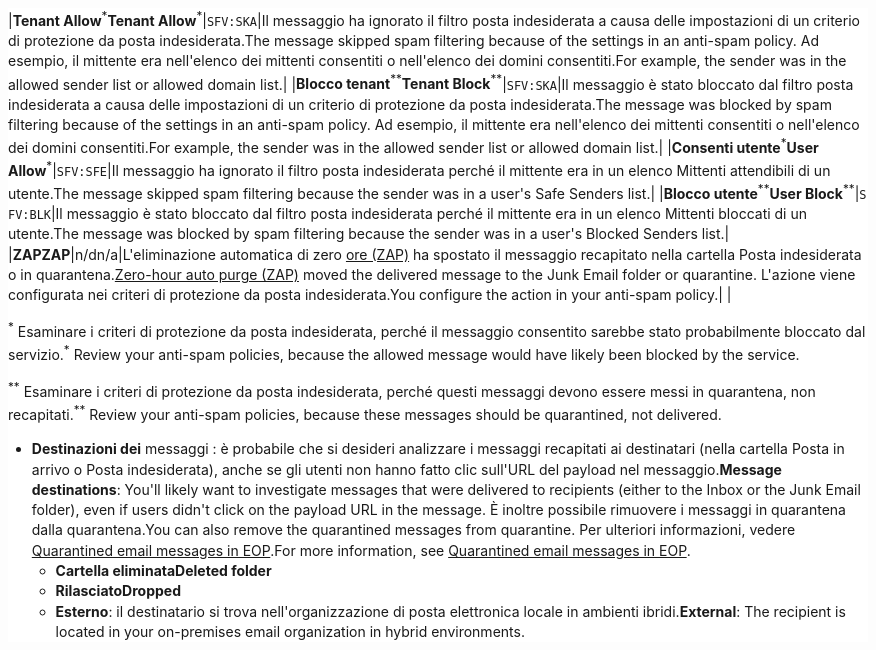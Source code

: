   |<span data-ttu-id="e2a81-266">**Tenant Allow**<sup>\*</sup></span><span class="sxs-lookup"><span data-stu-id="e2a81-266">**Tenant Allow**<sup>\*</sup></span></span>|`SFV:SKA`|<span data-ttu-id="e2a81-267">Il messaggio ha ignorato il filtro posta indesiderata a causa delle impostazioni di un criterio di protezione da posta indesiderata.</span><span class="sxs-lookup"><span data-stu-id="e2a81-267">The message skipped spam filtering because of the settings in an anti-spam policy.</span></span> <span data-ttu-id="e2a81-268">Ad esempio, il mittente era nell'elenco dei mittenti consentiti o nell'elenco dei domini consentiti.</span><span class="sxs-lookup"><span data-stu-id="e2a81-268">For example, the sender was in the allowed sender list or allowed domain list.</span></span>|
  |<span data-ttu-id="e2a81-269">**Blocco tenant**<sup>\*\*</sup></span><span class="sxs-lookup"><span data-stu-id="e2a81-269">**Tenant Block**<sup>\*\*</sup></span></span>|`SFV:SKA`|<span data-ttu-id="e2a81-270">Il messaggio è stato bloccato dal filtro posta indesiderata a causa delle impostazioni di un criterio di protezione da posta indesiderata.</span><span class="sxs-lookup"><span data-stu-id="e2a81-270">The message was blocked by spam filtering because of the settings in an anti-spam policy.</span></span> <span data-ttu-id="e2a81-271">Ad esempio, il mittente era nell'elenco dei mittenti consentiti o nell'elenco dei domini consentiti.</span><span class="sxs-lookup"><span data-stu-id="e2a81-271">For example, the sender was in the allowed sender list or allowed domain list.</span></span>|
  |<span data-ttu-id="e2a81-272">**Consenti utente**<sup>\*</sup></span><span class="sxs-lookup"><span data-stu-id="e2a81-272">**User Allow**<sup>\*</sup></span></span>|`SFV:SFE`|<span data-ttu-id="e2a81-273">Il messaggio ha ignorato il filtro posta indesiderata perché il mittente era in un elenco Mittenti attendibili di un utente.</span><span class="sxs-lookup"><span data-stu-id="e2a81-273">The message skipped spam filtering because the sender was in a user's Safe Senders list.</span></span>|
  |<span data-ttu-id="e2a81-274">**Blocco utente**<sup>\*\*</sup></span><span class="sxs-lookup"><span data-stu-id="e2a81-274">**User Block**<sup>\*\*</sup></span></span>|`SFV:BLK`|<span data-ttu-id="e2a81-275">Il messaggio è stato bloccato dal filtro posta indesiderata perché il mittente era in un elenco Mittenti bloccati di un utente.</span><span class="sxs-lookup"><span data-stu-id="e2a81-275">The message was blocked by spam filtering because the sender was in a user's Blocked Senders list.</span></span>|
  |<span data-ttu-id="e2a81-276">**ZAP**</span><span class="sxs-lookup"><span data-stu-id="e2a81-276">**ZAP**</span></span>|<span data-ttu-id="e2a81-277">n/d</span><span class="sxs-lookup"><span data-stu-id="e2a81-277">n/a</span></span>|<span data-ttu-id="e2a81-278">L'eliminazione automatica di zero [ore (ZAP)](zero-hour-auto-purge.md) ha spostato il messaggio recapitato nella cartella Posta indesiderata o in quarantena.</span><span class="sxs-lookup"><span data-stu-id="e2a81-278">[Zero-hour auto purge (ZAP)](zero-hour-auto-purge.md) moved the delivered message to the Junk Email folder or quarantine.</span></span> <span data-ttu-id="e2a81-279">L'azione viene configurata nei criteri di protezione da posta indesiderata.</span><span class="sxs-lookup"><span data-stu-id="e2a81-279">You configure the action in your anti-spam policy.</span></span>|
  |

  <span data-ttu-id="e2a81-280"><sup>\*</sup> Esaminare i criteri di protezione da posta indesiderata, perché il messaggio consentito sarebbe stato probabilmente bloccato dal servizio.</span><span class="sxs-lookup"><span data-stu-id="e2a81-280"><sup>\*</sup> Review your anti-spam policies, because the allowed message would have likely been blocked by the service.</span></span>

  <span data-ttu-id="e2a81-281"><sup>\*\*</sup> Esaminare i criteri di protezione da posta indesiderata, perché questi messaggi devono essere messi in quarantena, non recapitati.</span><span class="sxs-lookup"><span data-stu-id="e2a81-281"><sup>\*\*</sup> Review your anti-spam policies, because these messages should be quarantined, not delivered.</span></span>

- <span data-ttu-id="e2a81-282">**Destinazioni dei** messaggi : è probabile che si desideri analizzare i messaggi recapitati ai destinatari (nella cartella Posta in arrivo o Posta indesiderata), anche se gli utenti non hanno fatto clic sull'URL del payload nel messaggio.</span><span class="sxs-lookup"><span data-stu-id="e2a81-282">**Message destinations**: You'll likely want to investigate messages that were delivered to recipients (either to the Inbox or the Junk Email folder), even if users didn't click on the payload URL in the message.</span></span> <span data-ttu-id="e2a81-283">È inoltre possibile rimuovere i messaggi in quarantena dalla quarantena.</span><span class="sxs-lookup"><span data-stu-id="e2a81-283">You can also remove the quarantined messages from quarantine.</span></span> <span data-ttu-id="e2a81-284">Per ulteriori informazioni, vedere [Quarantined email messages in EOP](quarantine-email-messages.md).</span><span class="sxs-lookup"><span data-stu-id="e2a81-284">For more information, see [Quarantined email messages in EOP](quarantine-email-messages.md).</span></span>
  - <span data-ttu-id="e2a81-285">**Cartella eliminata**</span><span class="sxs-lookup"><span data-stu-id="e2a81-285">**Deleted folder**</span></span>
  - <span data-ttu-id="e2a81-286">**Rilasciato**</span><span class="sxs-lookup"><span data-stu-id="e2a81-286">**Dropped**</span></span>
  - <span data-ttu-id="e2a81-287">**Esterno**: il destinatario si trova nell'organizzazione di posta elettronica locale in ambienti ibridi.</span><span class="sxs-lookup"><span data-stu-id="e2a81-287">**External**: The recipient is located in your on-premises email organization in hybrid environments.</span></span>